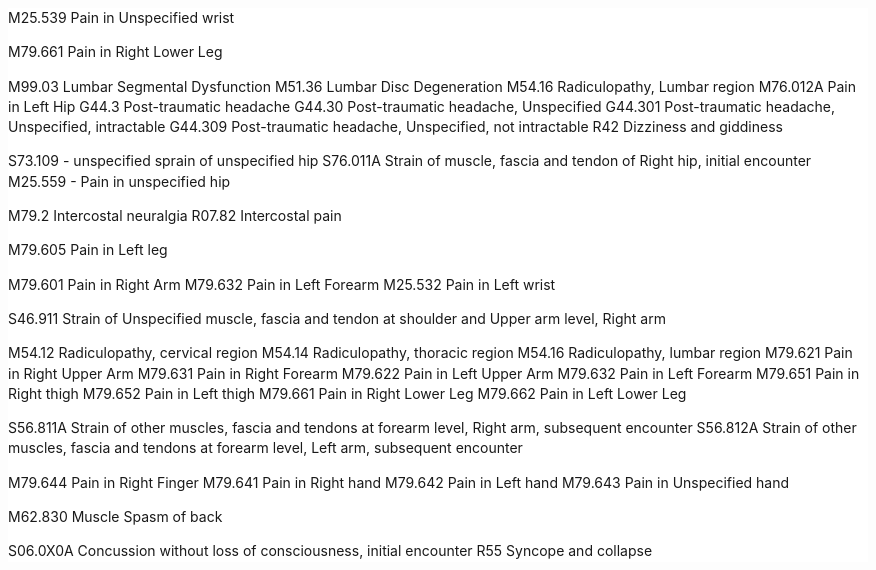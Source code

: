 M25.539 Pain in Unspecified wrist

M79.661 Pain in Right Lower Leg


M99.03 Lumbar Segmental Dysfunction
M51.36 Lumbar Disc Degeneration
M54.16 Radiculopathy, Lumbar region
M76.012A Pain in Left Hip
G44.3 Post-traumatic headache
G44.30 Post-traumatic headache, Unspecified
G44.301 Post-traumatic headache, Unspecified, intractable
G44.309 Post-traumatic headache, Unspecified, not intractable
R42 Dizziness and giddiness

S73.109 - unspecified sprain of unspecified hip
S76.011A  Strain of muscle, fascia and tendon of Right hip, initial encounter
M25.559 - Pain in unspecified hip



M79.2 Intercostal neuralgia
R07.82 Intercostal pain


M79.605 Pain in Left leg

M79.601 Pain in Right Arm
M79.632 Pain in Left Forearm
M25.532 Pain in Left wrist

S46.911 Strain of Unspecified muscle, fascia and tendon at shoulder and Upper arm level, Right arm

M54.12 Radiculopathy, cervical region
M54.14 Radiculopathy, thoracic region
M54.16 Radiculopathy, lumbar region
M79.621 Pain in Right Upper Arm
M79.631 Pain in Right Forearm
M79.622 Pain in Left Upper Arm
M79.632 Pain in Left Forearm
M79.651 Pain in Right thigh
M79.652 Pain in Left thigh
M79.661 Pain in Right Lower Leg
M79.662 Pain in Left Lower Leg

S56.811A Strain of other muscles, fascia and tendons at forearm level, Right arm, subsequent encounter
S56.812A Strain of other muscles, fascia and tendons at forearm level, Left arm, subsequent encounter

M79.644 Pain in Right Finger
M79.641 Pain in Right hand
M79.642 Pain in Left hand
M79.643 Pain in Unspecified hand

M62.830 Muscle Spasm of back

S06.0X0A Concussion without loss of consciousness, initial encounter
R55 Syncope and collapse
